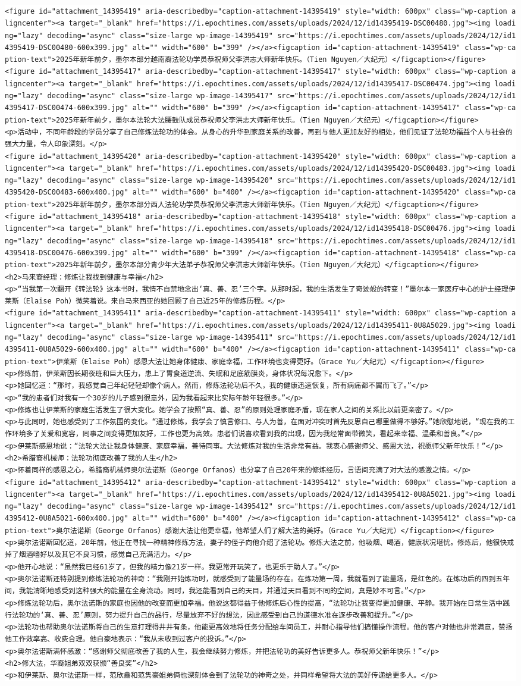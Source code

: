 ```
<figure id="attachment_14395419" aria-describedby="caption-attachment-14395419" style="width: 600px" class="wp-caption aligncenter"><a target="_blank" href="https://i.epochtimes.com/assets/uploads/2024/12/id14395419-DSC00480.jpg"><img loading="lazy" decoding="async" class="size-large wp-image-14395419" src="https://i.epochtimes.com/assets/uploads/2024/12/id14395419-DSC00480-600x399.jpg" alt="" width="600" b="399" /></a><figcaption id="caption-attachment-14395419" class="wp-caption-text">2025年新年前夕，墨尔本部分越南裔法轮功学员恭祝师父李洪志大师新年快乐。（Tien Nguyen／大纪元）</figcaption></figure>
<figure id="attachment_14395417" aria-describedby="caption-attachment-14395417" style="width: 600px" class="wp-caption aligncenter"><a target="_blank" href="https://i.epochtimes.com/assets/uploads/2024/12/id14395417-DSC00474.jpg"><img loading="lazy" decoding="async" class="size-large wp-image-14395417" src="https://i.epochtimes.com/assets/uploads/2024/12/id14395417-DSC00474-600x399.jpg" alt="" width="600" b="399" /></a><figcaption id="caption-attachment-14395417" class="wp-caption-text">2025年新年前夕，墨尔本法轮大法腰鼓队成员恭祝师父李洪志大师新年快乐。（Tien Nguyen／大纪元）</figcaption></figure>
<p>活动中，不同年龄段的学员分享了自己修炼法轮功的体会。从身心的升华到家庭关系的改善，再到与他人更加友好的相处，他们见证了法轮功福益个人与社会的强大力量，令人印象深刻。</p>
<figure id="attachment_14395420" aria-describedby="caption-attachment-14395420" style="width: 600px" class="wp-caption aligncenter"><a target="_blank" href="https://i.epochtimes.com/assets/uploads/2024/12/id14395420-DSC00483.jpg"><img loading="lazy" decoding="async" class="size-large wp-image-14395420" src="https://i.epochtimes.com/assets/uploads/2024/12/id14395420-DSC00483-600x400.jpg" alt="" width="600" b="400" /></a><figcaption id="caption-attachment-14395420" class="wp-caption-text">2025年新年前夕，墨尔本部分西人法轮功学员恭祝师父李洪志大师新年快乐。（Tien Nguyen／大纪元）</figcaption></figure>
<figure id="attachment_14395418" aria-describedby="caption-attachment-14395418" style="width: 600px" class="wp-caption aligncenter"><a target="_blank" href="https://i.epochtimes.com/assets/uploads/2024/12/id14395418-DSC00476.jpg"><img loading="lazy" decoding="async" class="size-large wp-image-14395418" src="https://i.epochtimes.com/assets/uploads/2024/12/id14395418-DSC00476-600x399.jpg" alt="" width="600" b="399" /></a><figcaption id="caption-attachment-14395418" class="wp-caption-text">2025年新年前夕，墨尔本部分青少年大法弟子恭祝师父李洪志大师新年快乐。（Tien Nguyen／大纪元）</figcaption></figure>
<h2>马来裔经理：修炼让我找到健康与幸福</h2>
<p>“当我第一次翻开《转法轮》这本书时，我情不自禁地念出‘真、善、忍’三个字。从那时起，我的生活发生了奇迹般的转变！”墨尔本一家医疗中心的护士经理伊莱斯（Elaise Poh）微笑着说。来自马来西亚的她回顾了自己近25年的修炼历程。</p>
<figure id="attachment_14395411" aria-describedby="caption-attachment-14395411" style="width: 600px" class="wp-caption aligncenter"><a target="_blank" href="https://i.epochtimes.com/assets/uploads/2024/12/id14395411-0U8A5029.jpg"><img loading="lazy" decoding="async" class="size-large wp-image-14395411" src="https://i.epochtimes.com/assets/uploads/2024/12/id14395411-0U8A5029-600x400.jpg" alt="" width="600" b="400" /></a><figcaption id="caption-attachment-14395411" class="wp-caption-text">伊莱斯（Elaise Poh）感恩大法让她身体健康、家庭幸福，工作环境也变得更好。（Grace Yu／大纪元）</figcaption></figure>
<p>修炼前，伊莱斯因长期夜班和巨大压力，患上了胃食道逆流、失眠和足底筋膜炎，身体状况每况愈下。</p>
<p>她回忆道：“那时，我感觉自己年纪轻轻却像个病人。然而，修炼法轮功后不久，我的健康迅速恢复，所有病痛都不翼而飞了。”</p>
<p>“我的患者们对我有一个30岁的儿子感到很意外，因为我看起来比实际年龄年轻很多。”</p>
<p>修炼也让伊莱斯的家庭生活发生了很大变化。她学会了按照“真、善、忍”的原则处理家庭矛盾，现在家人之间的关系比以前更亲密了。</p>
<p>与此同时，她也感受到了工作氛围的变化。“通过修炼，我学会了慎言修口、与人为善，在面对冲突时首先反思自己哪里做得不够好。”她欣慰地说，“现在我的工作环境多了关爱和宽容，同事之间变得更加友好，工作也更为高效。患者们说喜欢看到我的出现，因为我经常面带微笑，看起来幸福、温柔和善良。”</p>
<p>伊莱斯感恩地说：“法轮大法让我身体健康、家庭幸福，善待同事。大法修炼对我的生活非常有益。我衷心感谢师父、感恩大法，祝愿师父新年快乐！”</p>
<h2>希腊裔机械师：法轮功彻底改善了我的人生</h2>
<p>怀着同样的感恩之心，希腊裔机械师奥尔法诺斯（George Orfanos）也分享了自己20年来的修炼经历，言语间充满了对大法的感激之情。</p>
<figure id="attachment_14395412" aria-describedby="caption-attachment-14395412" style="width: 600px" class="wp-caption aligncenter"><a target="_blank" href="https://i.epochtimes.com/assets/uploads/2024/12/id14395412-0U8A5021.jpg"><img loading="lazy" decoding="async" class="size-large wp-image-14395412" src="https://i.epochtimes.com/assets/uploads/2024/12/id14395412-0U8A5021-600x400.jpg" alt="" width="600" b="400" /></a><figcaption id="caption-attachment-14395412" class="wp-caption-text">奥尔法诺斯（George Orfanos）感谢大法让他更幸福，他希望人们了解大法的美好。（Grace Yu／大纪元）</figcaption></figure>
<p>奥尔法诺斯回忆道，20年前，他正在寻找一种精神修炼方法，妻子的侄子向他介绍了法轮功。修炼大法之前，他吸烟、喝酒，健康状况堪忧。修炼后，他很快戒掉了烟酒嗜好以及其它不良习惯，感觉自己充满活力。</p>
<p>他开心地说：“虽然我已经61岁了，但我的精力像21岁一样。我更常开玩笑了，也更乐于助人了。”</p>
<p>奥尔法诺斯还特别提到修炼法轮功的神奇：“我刚开始炼功时，就感受到了能量场的存在。在炼功第一周，我就看到了能量场，是红色的。在炼功后的四到五年间，我能清晰地感受到这种强大的能量在全身流动。同时，我还能看到自己的天目，并通过天目看到不同的空间，真是妙不可言。”</p>
<p>修炼法轮功后，奥尔法诺斯的家庭也因他的改变而更加幸福。他说这都得益于他修炼后心性的提高，“法轮功让我变得更加健康、平静。我开始在日常生活中践行法轮功的‘真、善、忍’原则，努力提升自己的品行，尽量放弃不好的想法，因此感受到自己的道德水准在逐步改善和提升。”</p>
<p>法轮功也帮助奥尔法诺斯将自己的生意打理得井井有条，他能更高效地将任务分配给车间员工，并耐心指导他们搞懂操作流程。他的客户对他也非常满意，赞扬他工作效率高、收费合理。他自豪地表示：“我从未收到过客户的投诉。”</p>
<p>奥尔法诺斯满怀感激：“感谢师父彻底改善了我的人生，我会继续努力修炼，并把法轮功的美好告诉更多人。恭祝师父新年快乐！”</p>
<h2>修大法，华裔姐弟双双获颁“善良奖”</h2>
<p>和伊莱斯、奥尔法诺斯一样，范欣鑫和范隽豪姐弟俩也深刻体会到了法轮功的神奇之处，并同样希望将大法的美好传递给更多人。</p>
```